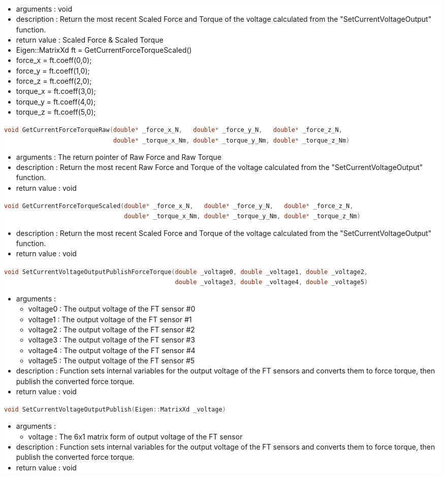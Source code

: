   - arguments : void
  - description : Return the most recent Scaled Force and Torque of the voltage calculated from the "SetCurrentVoltageOutput" function.
  - return value : Scaled Force & Scaled Torque
  - Eigen::MatrixXd ft = GetCurrentForceTorqueScaled()
  - force_x = ft.coeff(0,0);
  - force_y = ft.coeff(1,0);
  - force_z = ft.coeff(2,0);
  - torque_x = ft.coeff(3,0);
  - torque_y = ft.coeff(4,0);
  - torque_z = ft.coeff(5,0);
 
```cpp
void GetCurrentForceTorqueRaw(double* _force_x_N,   double* _force_y_N,   double* _force_z_N,
                              double* _torque_x_Nm, double* _torque_y_Nm, double* _torque_z_Nm)
```

  - arguments : The return pointer of Raw Force and Raw Torque
  - description : Return the most recent Raw Force and Torque of the voltage calculated from the "SetCurrentVoltageOutput" function.
  - return value : void
 
```cpp
void GetCurrentForceTorqueScaled(double* _force_x_N,   double* _force_y_N,   double* _force_z_N,
                                 double* _torque_x_Nm, double* _torque_y_Nm, double* _torque_z_Nm)
```

  - description : Return the most recent Scaled Force and Torque of the voltage calculated from the "SetCurrentVoltageOutput" function.
  - return value : void
 
```cpp
void SetCurrentVoltageOutputPublishForceTorque(double _voltage0, double _voltage1, double _voltage2,
                                               double _voltage3, double _voltage4, double _voltage5)
```

  - arguments :
    - voltage0 : The output voltage of the FT sensor #0
    - voltage1 : The output voltage of the FT sensor #1
    - voltage2 : The output voltage of the FT sensor #2
    - voltage3 : The output voltage of the FT sensor #3
    - voltage4 : The output voltage of the FT sensor #4
    - voltage5 : The output voltage of the FT sensor #5
  - description : Function sets internal variables for the output voltage of the FT sensors and converts them to force torque, then publish the converted force torque.
  - return value : void
 
```cpp
void SetCurrentVoltageOutputPublish(Eigen::MatrixXd _voltage)
```

  - arguments :
    - voltage : The 6x1 matrix form of output voltage of the FT sensor
  - description : Function sets internal variables for the output voltage of the FT sensors and converts them to force torque, then publish the converted force torque.
  - return value : void
